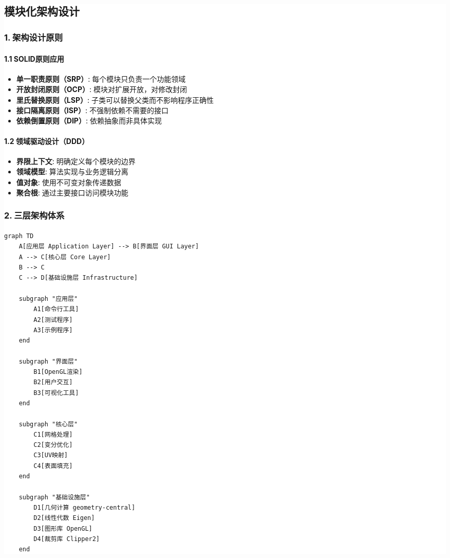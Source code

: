 
## 模块化架构设计

### 1. 架构设计原则

#### 1.1 SOLID原则应用
- **单一职责原则（SRP）**: 每个模块只负责一个功能领域
- **开放封闭原则（OCP）**: 模块对扩展开放，对修改封闭
- **里氏替换原则（LSP）**: 子类可以替换父类而不影响程序正确性
- **接口隔离原则（ISP）**: 不强制依赖不需要的接口
- **依赖倒置原则（DIP）**: 依赖抽象而非具体实现

#### 1.2 领域驱动设计（DDD）
- **界限上下文**: 明确定义每个模块的边界
- **领域模型**: 算法实现与业务逻辑分离
- **值对象**: 使用不可变对象传递数据
- **聚合根**: 通过主要接口访问模块功能

### 2. 三层架构体系

```mermaid
graph TD
    A[应用层 Application Layer] --> B[界面层 GUI Layer]
    A --> C[核心层 Core Layer]
    B --> C
    C --> D[基础设施层 Infrastructure]

    subgraph "应用层"
        A1[命令行工具]
        A2[测试程序]
        A3[示例程序]
    end

    subgraph "界面层"
        B1[OpenGL渲染]
        B2[用户交互]
        B3[可视化工具]
    end

    subgraph "核心层"
        C1[网格处理]
        C2[变分优化]
        C3[UV映射]
        C4[表面填充]
    end

    subgraph "基础设施层"
        D1[几何计算 geometry-central]
        D2[线性代数 Eigen]
        D3[图形库 OpenGL]
        D4[裁剪库 Clipper2]
    end
```
